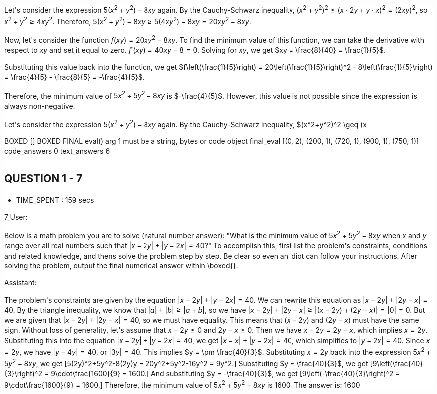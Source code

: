 Let's consider the expression $5(x^2+y^2) - 8xy$ again.
By the Cauchy-Schwarz inequality, $(x^2+y^2)^2 \geq (x \cdot 2y + y \cdot x)^2 = (2xy)^2$, so $x^2+y^2 \geq 4xy^2$.
Therefore, $5(x^2+y^2) - 8xy \geq 5(4xy^2) - 8xy = 20xy^2 - 8xy$.

Now, let's consider the function $f(xy) = 20xy^2 - 8xy$.
To find the minimum value of this function, we can take the derivative with respect to $xy$ and set it equal to zero.
$f'(xy) = 40xy - 8 = 0$.
Solving for $xy$, we get $xy = \frac{8}{40} = \frac{1}{5}$.

Substituting this value back into the function, we get $f\left(\frac{1}{5}\right) = 20\left(\frac{1}{5}\right)^2 - 8\left(\frac{1}{5}\right) = \frac{4}{5} - \frac{8}{5} = -\frac{4}{5}$.

Therefore, the minimum value of $5x^2+5y^2-8xy$ is $-\frac{4}{5}$.
However, this value is not possible since the expression is always non-negative.

Let's consider the expression $5(x^2+y^2) - 8xy$ again.
By the Cauchy-Schwarz inequality, $(x^2+y^2)^2 \geq (x

BOXED []
BOXED FINAL 
eval() arg 1 must be a string, bytes or code object final_eval
[(0, 2), (200, 1), (720, 1), (900, 1), (750, 1)]
code_answers 0 text_answers 6



## QUESTION 1 - 7 
- TIME_SPENT : 159 secs

7_User:

Below is a math problem you are to solve (natural number answer):
"What is the minimum value of $5x^2+5y^2-8xy$ when $x$ and $y$ range over all real numbers such that $|x-2y| + |y-2x| = 40$?"
To accomplish this, first list the problem's constraints, conditions and related knowledge, and thens solve the problem step by step. Be clear so even an idiot can follow your instructions. After solving the problem, output the final numerical answer within \boxed{}.

Assistant:

 The problem's constraints are given by the equation $|x-2y| + |y-2x| = 40$.
We can rewrite this equation as $|x-2y| + |2y-x| = 40$.
By the triangle inequality, we know that $|a| + |b| \geq |a+b|$, so we have $|x-2y| + |2y-x| \geq |(x-2y) + (2y-x)| = |0| = 0$.
But we are given that $|x-2y| + |2y-x| = 40$, so we must have equality.
This means that $(x-2y)$ and $(2y-x)$ must have the same sign.
Without loss of generality, let's assume that $x-2y \geq 0$ and $2y-x \geq 0$.
Then we have $x-2y = 2y-x$, which implies $x = 2y$.
Substituting this into the equation $|x-2y| + |y-2x| = 40$, we get $|x-x| + |y-2x| = 40$, which simplifies to $|y-2x| = 40$.
Since $x = 2y$, we have $|y-4y| = 40$, or $|3y| = 40$.
This implies $y = \pm \frac{40}{3}$.
Substituting $x = 2y$ back into the expression $5x^2+5y^2-8xy$, we get
\[5(2y)^2+5y^2-8(2y)y = 20y^2+5y^2-16y^2 = 9y^2.\]
Substituting $y = \frac{40}{3}$, we get
\[9\left(\frac{40}{3}\right)^2 = 9\cdot\frac{1600}{9} = 1600.\]
And substituting $y = -\frac{40}{3}$, we get
\[9\left(-\frac{40}{3}\right)^2 = 9\cdot\frac{1600}{9} = 1600.\]
Therefore, the minimum value of $5x^2+5y^2-8xy$ is 1600. The answer is: $1600$
